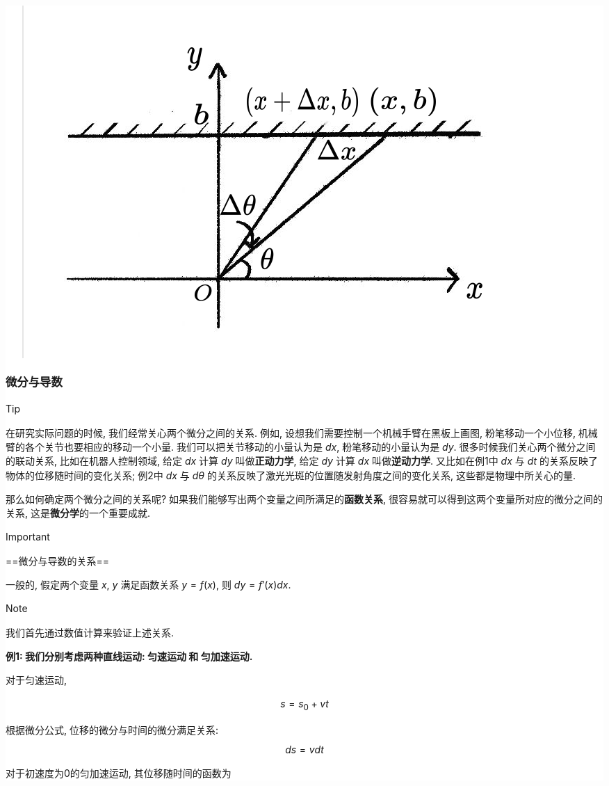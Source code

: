 > ![微分的例子2](../media/img_new/chpt3_diff_example_2.png)
> 


### 微分与导数

> [!tip]
> 
> 在研究实际问题的时候, 我们经常关心两个微分之间的关系. 例如, 设想我们需要控制一个机械手臂在黑板上画图, 粉笔移动一个小位移, 机械臂的各个关节也要相应的移动一个小量. 我们可以把关节移动的小量认为是 $dx$, 粉笔移动的小量认为是 $dy$. 很多时候我们关心两个微分之间的联动关系, 比如在机器人控制领域, 给定 $dx$ 计算 $dy$ 叫做**正动力学**, 给定 $dy$ 计算 $dx$ 叫做**逆动力学**. 又比如在例1中 $dx$ 与 $dt$ 的关系反映了物体的位移随时间的变化关系; 例2中 $dx$ 与 $d\theta$ 的关系反映了激光光斑的位置随发射角度之间的变化关系, 这些都是物理中所关心的量.
> 
> 那么如何确定两个微分之间的关系呢? 如果我们能够写出两个变量之间所满足的**函数关系**, 很容易就可以得到这两个变量所对应的微分之间的关系, 这是**微分学**的一个重要成就.


> [!important]
>
> ==微分与导数的关系==
> 
> 一般的, 假定两个变量 $x$, $y$ 满足函数关系 $y = f(x)$, 则 $dy = f'(x) dx$. 

> [!note]
>
> 我们首先通过数值计算来验证上述关系.
> 
>  **例1: 我们分别考虑两种直线运动: **匀速运动** 和 **匀加速运动**.** 
> 
> 对于匀速运动,
>  
> $$
> s = s_0 + vt 
> $$
> 
> 根据微分公式, 位移的微分与时间的微分满足关系:
> $$
> ds = vdt
> $$
>
> 对于初速度为0的匀加速运动, 其位移随时间的函数为